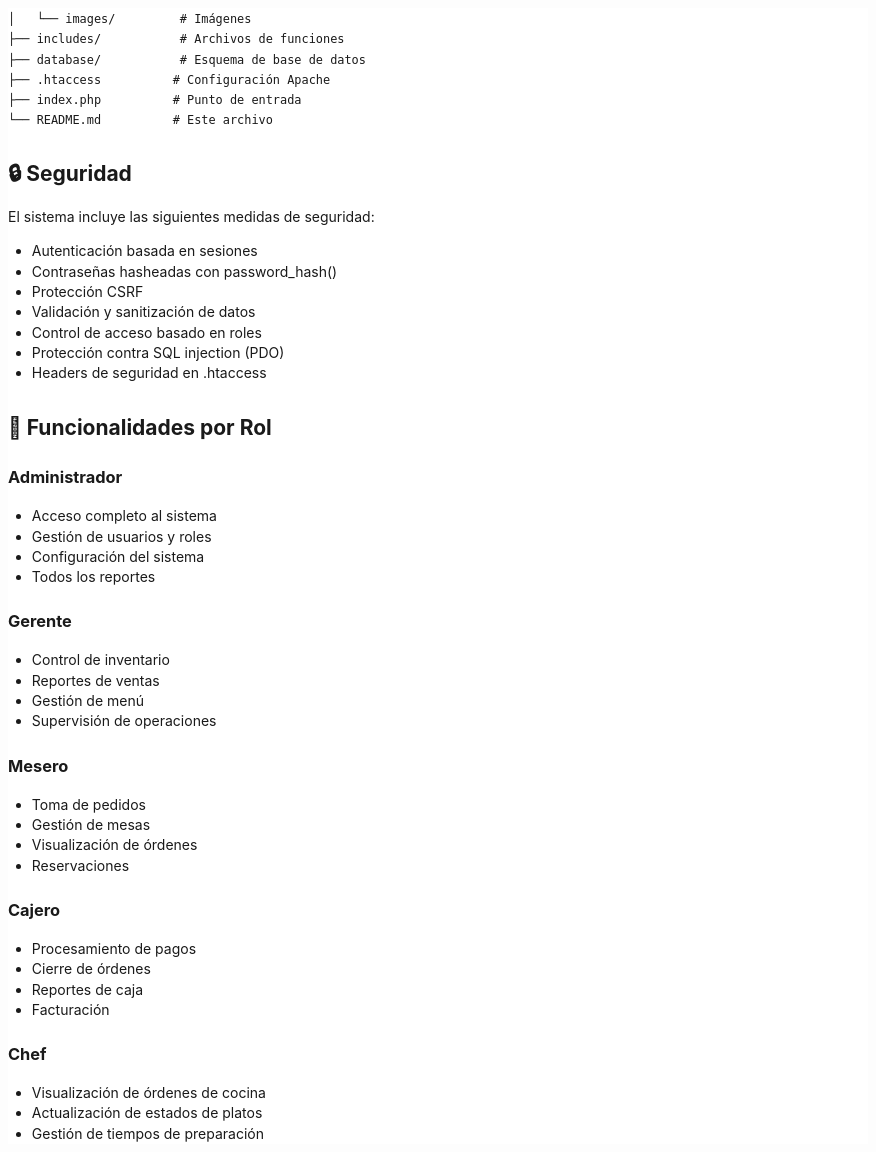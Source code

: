```
│   └── images/         # Imágenes
├── includes/           # Archivos de funciones
├── database/           # Esquema de base de datos
├── .htaccess          # Configuración Apache
├── index.php          # Punto de entrada
└── README.md          # Este archivo
```

## 🔒 Seguridad

El sistema incluye las siguientes medidas de seguridad:

- Autenticación basada en sesiones
- Contraseñas hasheadas con password_hash()
- Protección CSRF
- Validación y sanitización de datos
- Control de acceso basado en roles
- Protección contra SQL injection (PDO)
- Headers de seguridad en .htaccess

## 🔄 Funcionalidades por Rol

### Administrador
- Acceso completo al sistema
- Gestión de usuarios y roles
- Configuración del sistema
- Todos los reportes

### Gerente
- Control de inventario
- Reportes de ventas
- Gestión de menú
- Supervisión de operaciones

### Mesero
- Toma de pedidos
- Gestión de mesas
- Visualización de órdenes
- Reservaciones

### Cajero
- Procesamiento de pagos
- Cierre de órdenes
- Reportes de caja
- Facturación

### Chef
- Visualización de órdenes de cocina
- Actualización de estados de platos
- Gestión de tiempos de preparación
